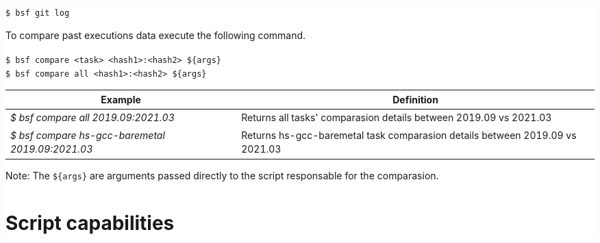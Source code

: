     $ bsf git log




To compare past executions data execute the following command.

    $ bsf compare <task> <hash1>:<hash2> ${args}
    $ bsf compare all <hash1>:<hash2> ${args}


| Example                                            | Definition                                                   |
|----------------------------------------------------|--------------------------------------------------------------|
| *$ bsf compare all 2019.09:2021.03*                | Returns all tasks' comparasion details  between 2019.09 vs 2021.03 |
| *$ bsf compare hs-gcc-baremetal 2019.09:2021.03*   | Returns hs-gcc-baremetal task comparasion details between 2019.09 vs 2021.03 |











Note: The `${args}` are arguments passed directly to the script responsable for the comparasion.

# Script capabilities

